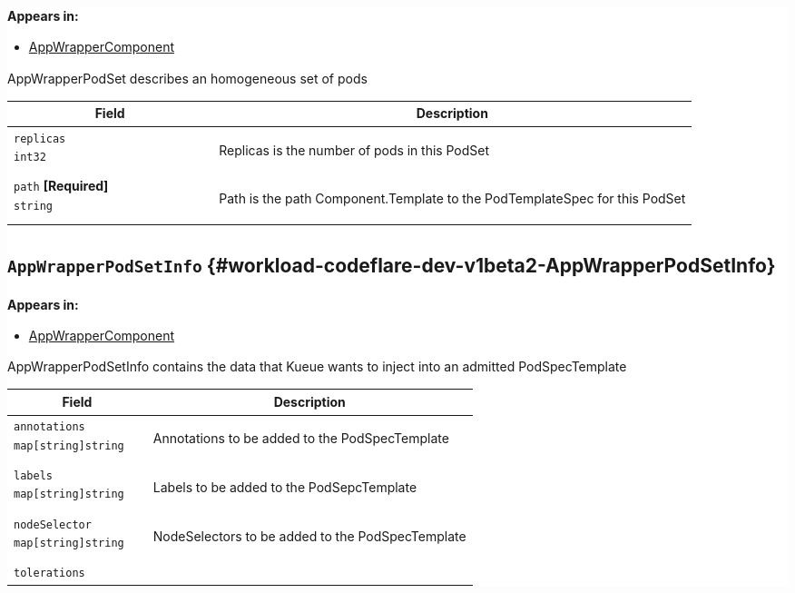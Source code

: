 
**Appears in:**

- [AppWrapperComponent](#workload-codeflare-dev-v1beta2-AppWrapperComponent)


<p>AppWrapperPodSet describes an homogeneous set of pods</p>


<table class="table">
<thead><tr><th width="30%">Field</th><th>Description</th></tr></thead>
<tbody>


<tr><td><code>replicas</code><br/>
<code>int32</code>
</td>
<td>
   <p>Replicas is the number of pods in this PodSet</p>
</td>
</tr>
<tr><td><code>path</code> <B>[Required]</B><br/>
<code>string</code>
</td>
<td>
   <p>Path is the path Component.Template to the PodTemplateSpec for this PodSet</p>
</td>
</tr>
</tbody>
</table>

## `AppWrapperPodSetInfo`     {#workload-codeflare-dev-v1beta2-AppWrapperPodSetInfo}


**Appears in:**

- [AppWrapperComponent](#workload-codeflare-dev-v1beta2-AppWrapperComponent)


<p>AppWrapperPodSetInfo contains the data that Kueue wants to inject into an admitted PodSpecTemplate</p>


<table class="table">
<thead><tr><th width="30%">Field</th><th>Description</th></tr></thead>
<tbody>


<tr><td><code>annotations</code><br/>
<code>map[string]string</code>
</td>
<td>
   <p>Annotations to be added to the PodSpecTemplate</p>
</td>
</tr>
<tr><td><code>labels</code><br/>
<code>map[string]string</code>
</td>
<td>
   <p>Labels to be added to the PodSepcTemplate</p>
</td>
</tr>
<tr><td><code>nodeSelector</code><br/>
<code>map[string]string</code>
</td>
<td>
   <p>NodeSelectors to be added to the PodSpecTemplate</p>
</td>
</tr>
<tr><td><code>tolerations</code><br/>